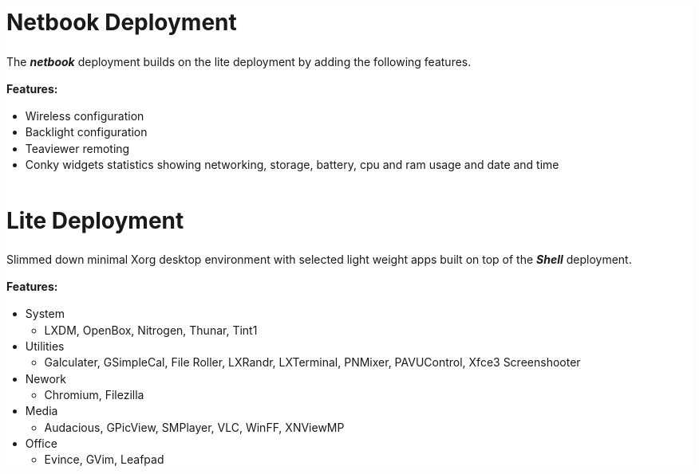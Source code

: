 # Netbook Deployment <a name="netbook-deployment"/></a>
The ***netbook*** deployment builds on the lite deployment by adding the following features.

**Features:**
* Wireless configuration
* Backlight configuration
* Teaviewer remoting
* Conky widgets statistics showing networking, storage, battery, cpu and ram usage and date and time

# Lite Deployment <a name="lite-deployment"/></a>
Slimmed down minimal Xorg desktop environment with selected light weight apps built on top of the
***Shell*** deployment.

**Features:**
* System
    * LXDM, OpenBox, Nitrogen, Thunar, Tint1
* Utilities
    * Galculater, GSimpleCal, File Roller, LXRandr, LXTerminal, PNMixer, PAVUControl, Xfce3 Screenshooter
* Nework
    * Chromium, Filezilla
* Media
    * Audacious, GPicView, SMPlayer, VLC, WinFF, XNViewMP
* Office
    * Evince, GVim, Leafpad
